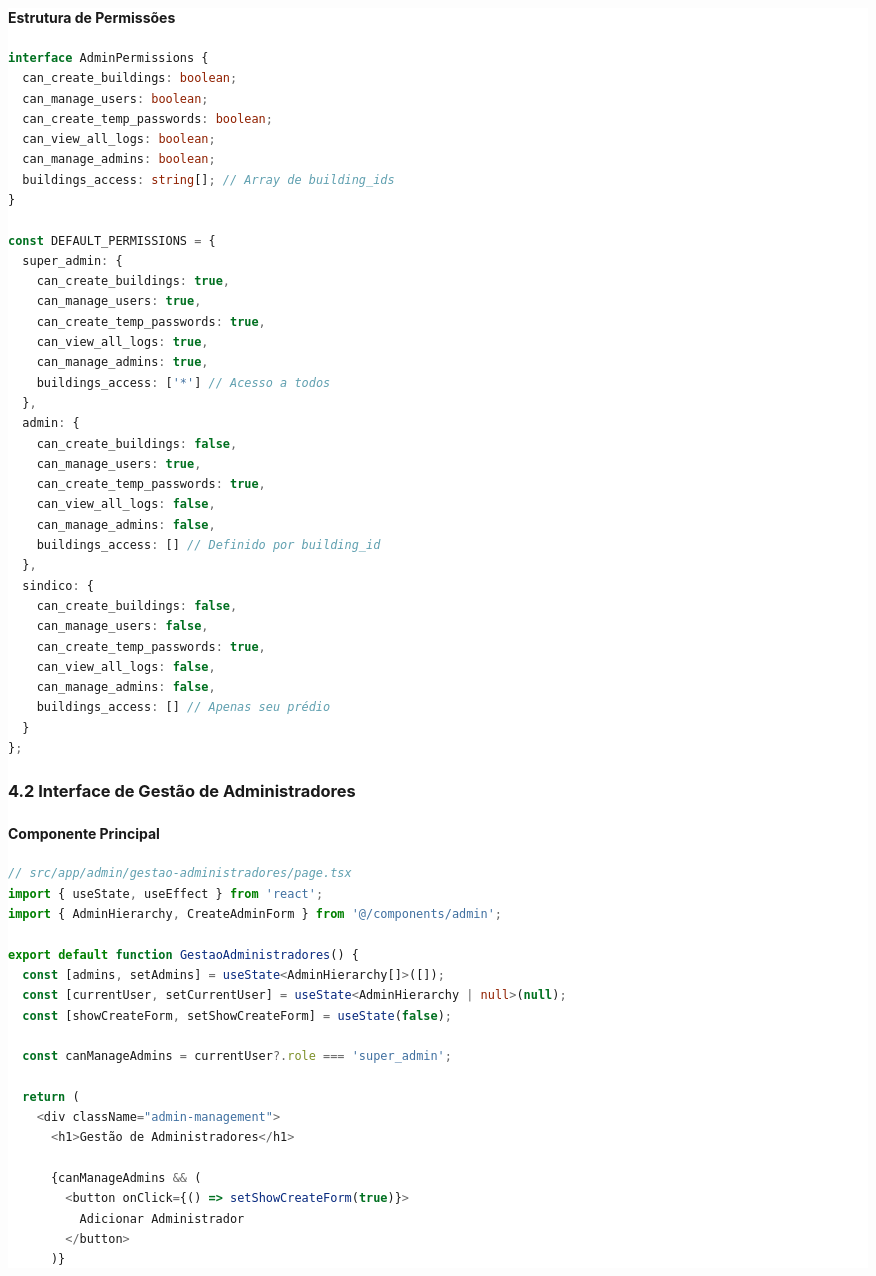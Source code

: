 #### Estrutura de Permissões
```typescript
interface AdminPermissions {
  can_create_buildings: boolean;
  can_manage_users: boolean;
  can_create_temp_passwords: boolean;
  can_view_all_logs: boolean;
  can_manage_admins: boolean;
  buildings_access: string[]; // Array de building_ids
}

const DEFAULT_PERMISSIONS = {
  super_admin: {
    can_create_buildings: true,
    can_manage_users: true,
    can_create_temp_passwords: true,
    can_view_all_logs: true,
    can_manage_admins: true,
    buildings_access: ['*'] // Acesso a todos
  },
  admin: {
    can_create_buildings: false,
    can_manage_users: true,
    can_create_temp_passwords: true,
    can_view_all_logs: false,
    can_manage_admins: false,
    buildings_access: [] // Definido por building_id
  },
  sindico: {
    can_create_buildings: false,
    can_manage_users: false,
    can_create_temp_passwords: true,
    can_view_all_logs: false,
    can_manage_admins: false,
    buildings_access: [] // Apenas seu prédio
  }
};
```

### 4.2 Interface de Gestão de Administradores

#### Componente Principal
```typescript
// src/app/admin/gestao-administradores/page.tsx
import { useState, useEffect } from 'react';
import { AdminHierarchy, CreateAdminForm } from '@/components/admin';

export default function GestaoAdministradores() {
  const [admins, setAdmins] = useState<AdminHierarchy[]>([]);
  const [currentUser, setCurrentUser] = useState<AdminHierarchy | null>(null);
  const [showCreateForm, setShowCreateForm] = useState(false);

  const canManageAdmins = currentUser?.role === 'super_admin';

  return (
    <div className="admin-management">
      <h1>Gestão de Administradores</h1>
      
      {canManageAdmins && (
        <button onClick={() => setShowCreateForm(true)}>
          Adicionar Administrador
        </button>
      )}

```